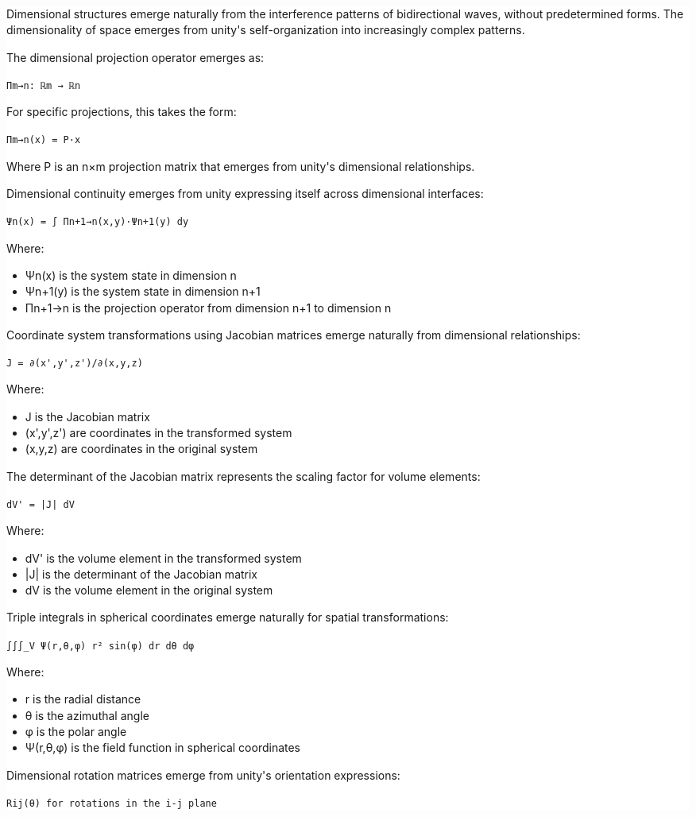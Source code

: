 Dimensional structures emerge naturally from the interference patterns of bidirectional waves, without predetermined forms. The dimensionality of space emerges from unity's self-organization into increasingly complex patterns.

The dimensional projection operator emerges as:
```
Πm→n: ℝm → ℝn
```

For specific projections, this takes the form:
```
Πm→n(x) = P·x
```

Where P is an n×m projection matrix that emerges from unity's dimensional relationships.

Dimensional continuity emerges from unity expressing itself across dimensional interfaces:
```
Ψn(x) = ∫ Πn+1→n(x,y)·Ψn+1(y) dy
```

Where:
- Ψn(x) is the system state in dimension n
- Ψn+1(y) is the system state in dimension n+1
- Πn+1→n is the projection operator from dimension n+1 to dimension n

Coordinate system transformations using Jacobian matrices emerge naturally from dimensional relationships:
```
J = ∂(x',y',z')/∂(x,y,z)
```

Where:
- J is the Jacobian matrix
- (x',y',z') are coordinates in the transformed system
- (x,y,z) are coordinates in the original system

The determinant of the Jacobian matrix represents the scaling factor for volume elements:
```
dV' = |J| dV
```

Where:
- dV' is the volume element in the transformed system
- |J| is the determinant of the Jacobian matrix
- dV is the volume element in the original system

Triple integrals in spherical coordinates emerge naturally for spatial transformations:
```
∫∫∫_V Ψ(r,θ,φ) r² sin(φ) dr dθ dφ
```

Where:
- r is the radial distance
- θ is the azimuthal angle
- φ is the polar angle
- Ψ(r,θ,φ) is the field function in spherical coordinates

Dimensional rotation matrices emerge from unity's orientation expressions:
```
Rij(θ) for rotations in the i-j plane
```
